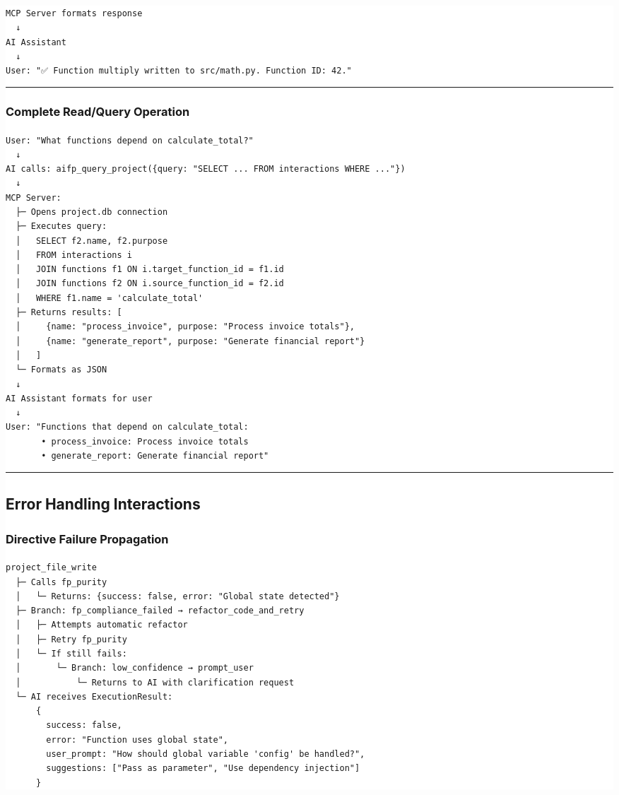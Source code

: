```
MCP Server formats response
  ↓
AI Assistant
  ↓
User: "✅ Function multiply written to src/math.py. Function ID: 42."
```

---

### Complete Read/Query Operation

```
User: "What functions depend on calculate_total?"
  ↓
AI calls: aifp_query_project({query: "SELECT ... FROM interactions WHERE ..."})
  ↓
MCP Server:
  ├─ Opens project.db connection
  ├─ Executes query:
  │   SELECT f2.name, f2.purpose
  │   FROM interactions i
  │   JOIN functions f1 ON i.target_function_id = f1.id
  │   JOIN functions f2 ON i.source_function_id = f2.id
  │   WHERE f1.name = 'calculate_total'
  ├─ Returns results: [
  │     {name: "process_invoice", purpose: "Process invoice totals"},
  │     {name: "generate_report", purpose: "Generate financial report"}
  │   ]
  └─ Formats as JSON
  ↓
AI Assistant formats for user
  ↓
User: "Functions that depend on calculate_total:
       • process_invoice: Process invoice totals
       • generate_report: Generate financial report"
```

---

## Error Handling Interactions

### Directive Failure Propagation

```
project_file_write
  ├─ Calls fp_purity
  │   └─ Returns: {success: false, error: "Global state detected"}
  ├─ Branch: fp_compliance_failed → refactor_code_and_retry
  │   ├─ Attempts automatic refactor
  │   ├─ Retry fp_purity
  │   └─ If still fails:
  │       └─ Branch: low_confidence → prompt_user
  │           └─ Returns to AI with clarification request
  └─ AI receives ExecutionResult:
      {
        success: false,
        error: "Function uses global state",
        user_prompt: "How should global variable 'config' be handled?",
        suggestions: ["Pass as parameter", "Use dependency injection"]
      }
```
